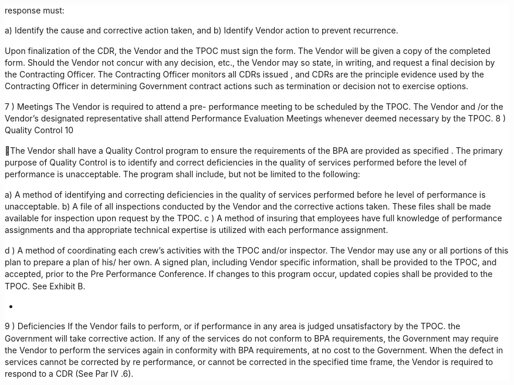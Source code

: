 response must:

a) Identify the cause and corrective action taken, and
b) Identify Vendor action to prevent recurrence.

Upon finalization of the CDR, the Vendor and the TPOC must sign the form. The Vendor will be given a
copy of the completed form. Should the Vendor not concur with any decision, etc., the Vendor may so
state, in writing, and request a final decision by the Contracting Officer. The Contracting Officer
monitors all CDRs issued , and CDRs are the principle evidence used by the Contracting Officer in
determining Government contract actions such as termination or decision not to exercise options.

7 ) Meetings
The Vendor is required to attend a pre- performance meeting to be scheduled by the TPOC. The Vendor
and /or the Vendor’s designated representative shall attend Performance Evaluation Meetings whenever
deemed necessary by the TPOC.
8 ) Quality Control
10

The Vendor shall have a Quality Control program to ensure the requirements of the BPA are provided as
specified . The primary purpose of Quality Control is to identify and correct deficiencies in the quality of
services performed before the level of performance is unacceptable.
The program shall include, but not be limited to the following:

a) A method of identifying and correcting deficiencies in the quality of services performed before
he level of performance is unacceptable.
b) A file of all inspections conducted by the Vendor and the corrective actions taken. These files
shall be made available for inspection upon request by the TPOC.
c ) A method of insuring that employees have full knowledge of performance assignments and tha
appropriate technical expertise is utilized with each performance assignment.

d ) A method of coordinating each crew’s activities with the TPOC and/or inspector.
The Vendor may use any or all portions of this plan to prepare a plan of his/ her own. A signed plan,
including Vendor specific information, shall be provided to the TPOC, and accepted, prior to the Pre
Performance Conference. If changes to this program occur, updated copies shall be provided to the
TPOC. See Exhibit B.

-

9 ) Deficiencies
If the Vendor fails to perform, or if performance in any area is judged unsatisfactory by the TPOC. the
Government will take corrective action. If any of the services do not conform to BPA requirements, the
Government may require the Vendor to perform the services again in conformity with BPA requirements,
at no cost to the Government. When the defect in services cannot be corrected by re performance, or
cannot be corrected in the specified time frame, the Vendor is required to respond to a CDR (See Par
IV .6).
